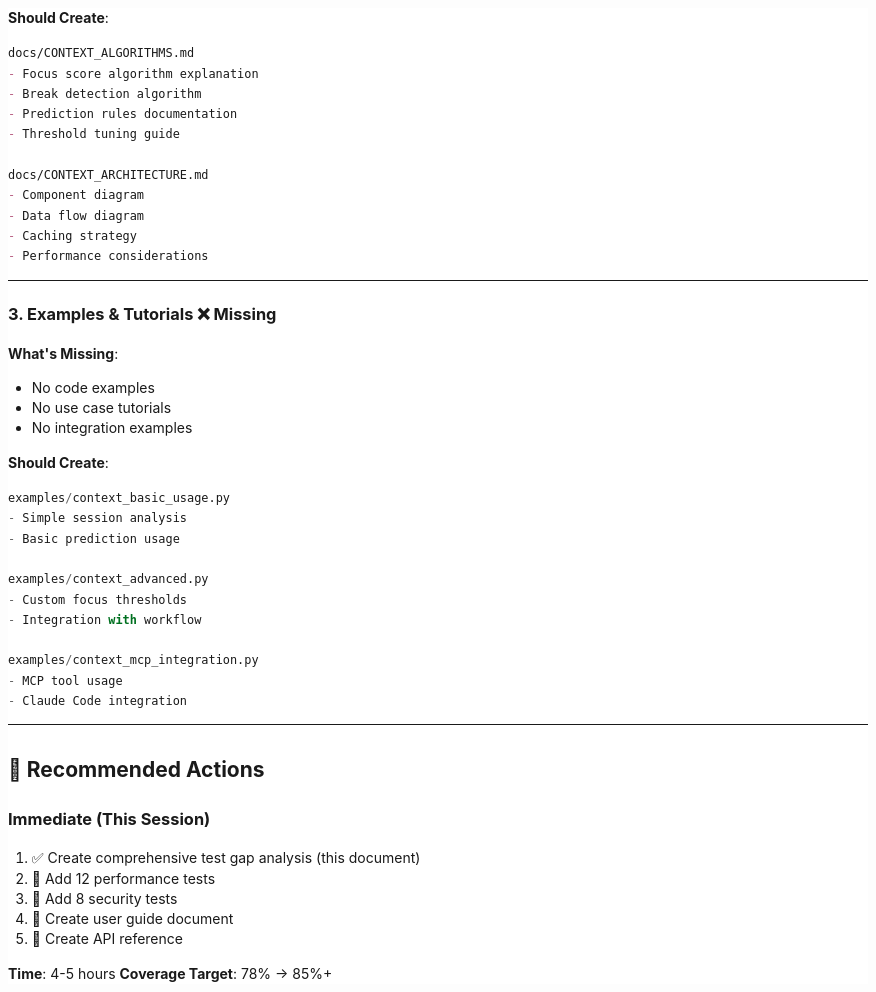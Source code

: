 **Should Create**:
```markdown
docs/CONTEXT_ALGORITHMS.md
- Focus score algorithm explanation
- Break detection algorithm
- Prediction rules documentation
- Threshold tuning guide

docs/CONTEXT_ARCHITECTURE.md
- Component diagram
- Data flow diagram
- Caching strategy
- Performance considerations
```

---

### 3. Examples & Tutorials ❌ Missing

**What's Missing**:
- No code examples
- No use case tutorials
- No integration examples

**Should Create**:
```python
examples/context_basic_usage.py
- Simple session analysis
- Basic prediction usage

examples/context_advanced.py
- Custom focus thresholds
- Integration with workflow

examples/context_mcp_integration.py
- MCP tool usage
- Claude Code integration
```

---

## 🎯 Recommended Actions

### Immediate (This Session)
1. ✅ Create comprehensive test gap analysis (this document)
2. 🔄 Add 12 performance tests
3. 🔄 Add 8 security tests
4. 🔄 Create user guide document
5. 🔄 Create API reference

**Time**: 4-5 hours
**Coverage Target**: 78% → 85%+
